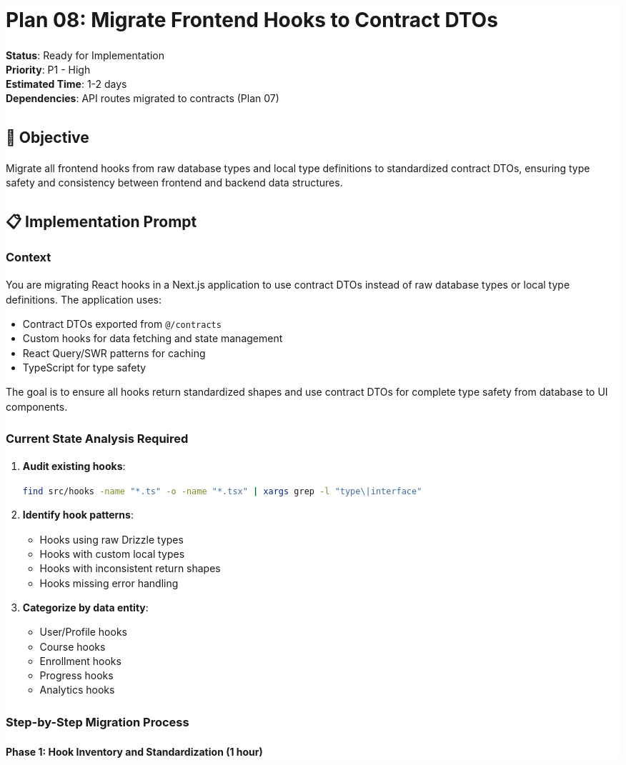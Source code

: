 # Plan 08: Migrate Frontend Hooks to Contract DTOs

**Status**: Ready for Implementation  
**Priority**: P1 - High  
**Estimated Time**: 1-2 days  
**Dependencies**: API routes migrated to contracts (Plan 07)

## 🎯 Objective

Migrate all frontend hooks from raw database types and local type definitions to standardized contract DTOs, ensuring type safety and consistency between frontend and backend data structures.

## 📋 Implementation Prompt

### Context

You are migrating React hooks in a Next.js application to use contract DTOs instead of raw database types or local type definitions. The application uses:

- Contract DTOs exported from `@/contracts`
- Custom hooks for data fetching and state management
- React Query/SWR patterns for caching
- TypeScript for type safety

The goal is to ensure all hooks return standardized shapes and use contract DTOs for complete type safety from database to UI components.

### Current State Analysis Required

1. **Audit existing hooks**:

   ```bash
   find src/hooks -name "*.ts" -o -name "*.tsx" | xargs grep -l "type\|interface"
   ```

2. **Identify hook patterns**:
   - Hooks using raw Drizzle types
   - Hooks with custom local types
   - Hooks with inconsistent return shapes
   - Hooks missing error handling

3. **Categorize by data entity**:
   - User/Profile hooks
   - Course hooks
   - Enrollment hooks
   - Progress hooks
   - Analytics hooks

### Step-by-Step Migration Process

#### Phase 1: Hook Inventory and Standardization (1 hour)
